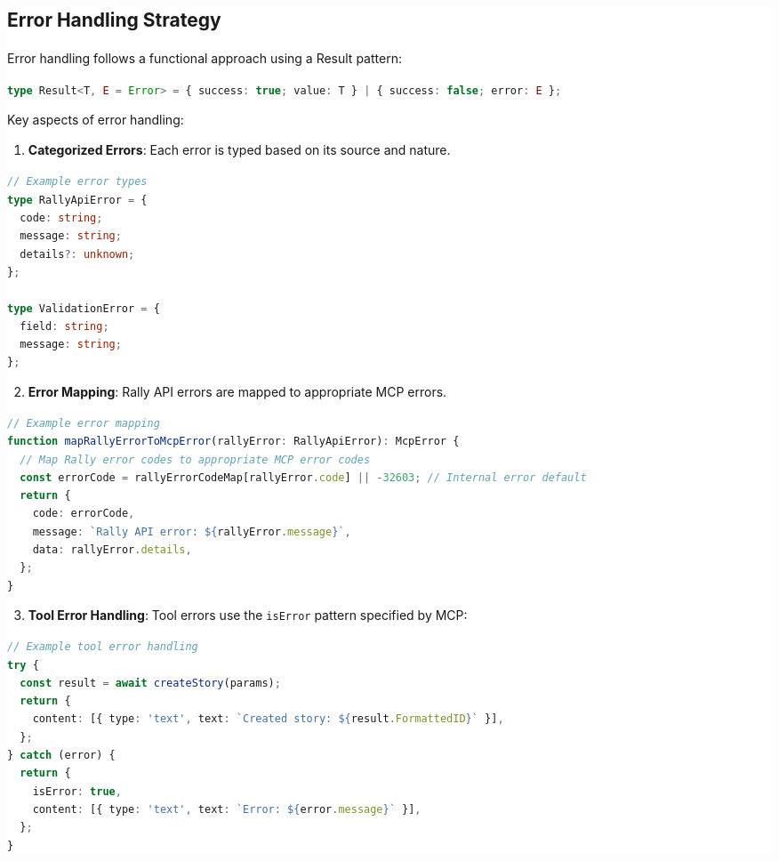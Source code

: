## Error Handling Strategy

Error handling follows a functional approach using a Result pattern:

```typescript
type Result<T, E = Error> = { success: true; value: T } | { success: false; error: E };
```

Key aspects of error handling:

1. **Categorized Errors**: Each error is typed based on its source and nature.

```typescript
// Example error types
type RallyApiError = {
  code: string;
  message: string;
  details?: unknown;
};

type ValidationError = {
  field: string;
  message: string;
};
```

2. **Error Mapping**: Rally API errors are mapped to appropriate MCP errors.

```typescript
// Example error mapping
function mapRallyErrorToMcpError(rallyError: RallyApiError): McpError {
  // Map Rally error codes to appropriate MCP error codes
  const errorCode = rallyErrorCodeMap[rallyError.code] || -32603; // Internal error default
  return {
    code: errorCode,
    message: `Rally API error: ${rallyError.message}`,
    data: rallyError.details,
  };
}
```

3. **Tool Error Handling**: Tool errors use the `isError` pattern specified by MCP:

```typescript
// Example tool error handling
try {
  const result = await createStory(params);
  return {
    content: [{ type: 'text', text: `Created story: ${result.FormattedID}` }],
  };
} catch (error) {
  return {
    isError: true,
    content: [{ type: 'text', text: `Error: ${error.message}` }],
  };
}
```
